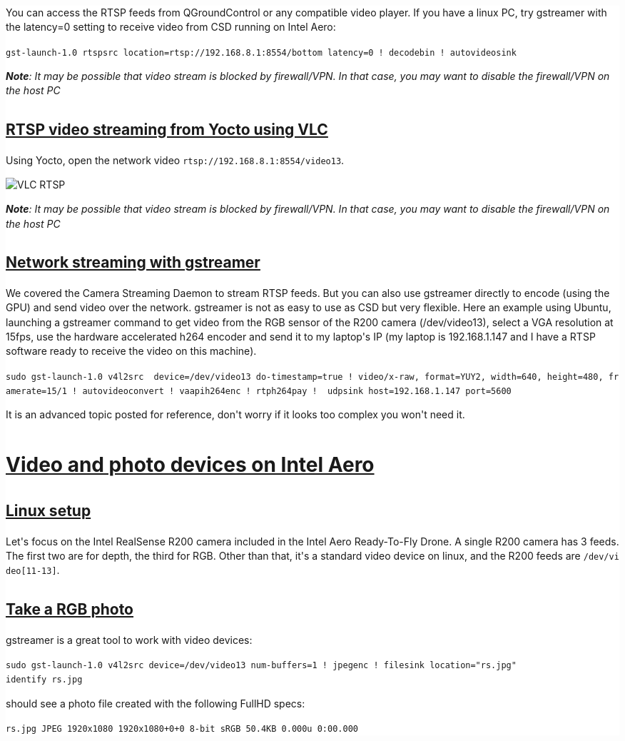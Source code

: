 You can access the RTSP feeds from QGroundControl or any compatible video player.
If you have a linux PC, try gstreamer with the latency=0 setting to receive video from CSD running on Intel Aero:
```bash
gst-launch-1.0 rtspsrc location=rtsp://192.168.8.1:8554/bottom latency=0 ! decodebin ! autovideosink
```

_**Note**: It may be possible that video stream is blocked by firewall/VPN. In that case, you may want to disable the firewall/VPN on the host PC_

## [RTSP video streaming from Yocto using VLC](#rtsp-video-streaming-from-yocto-using-vlc)
Using Yocto, open the network video `rtsp://192.168.8.1:8554/video13`.

![VLC RTSP](https://raw.githubusercontent.com/guermonprez/intel-aero-documents/raw/master/doc_photos/vlc_rtsp.png)

_**Note**: It may be possible that video stream is blocked by firewall/VPN. In that case, you may want to disable the firewall/VPN on the host PC_

## [Network streaming with gstreamer](#network-streaming-with-gstreamer)
We covered the Camera Streaming Daemon to stream RTSP feeds. But you can also use gstreamer directly to encode (using the GPU) and send video over the network. gstreamer is not as easy to use as CSD but very flexible. Here an example using Ubuntu, launching a gstreamer command to get video from the RGB sensor of the R200 camera (/dev/video13), select a VGA resolution at 15fps, use the hardware accelerated h264 encoder and send it to my laptop's IP (my laptop is 192.168.1.147 and I have a RTSP software ready to receive the video on this machine).
```
sudo gst-launch-1.0 v4l2src  device=/dev/video13 do-timestamp=true ! video/x-raw, format=YUY2, width=640, height=480, framerate=15/1 ! autovideoconvert ! vaapih264enc ! rtph264pay !  udpsink host=192.168.1.147 port=5600
```
It is an advanced topic posted for reference, don't worry if it looks too complex you won't need it.

# [Video and photo devices on Intel Aero](#video-and-photo-devices-on-intel-aero)

## [Linux setup](#linux-setup)
Let's focus on the Intel RealSense R200 camera included in the Intel Aero Ready-To-Fly Drone. A single R200 camera has 3 feeds. The first two are for depth, the third for RGB. Other than that, it's a standard video device on linux, and the R200 feeds are `/dev/video[11-13]`.

## [Take a RGB photo](#take-a-rgb-photo)
gstreamer is a great tool to work with video devices:
```
sudo gst-launch-1.0 v4l2src device=/dev/video13 num-buffers=1 ! jpegenc ! filesink location="rs.jpg"
identify rs.jpg 
```
should see a photo file created with the following FullHD specs:
```
rs.jpg JPEG 1920x1080 1920x1080+0+0 8-bit sRGB 50.4KB 0.000u 0:00.000
```
